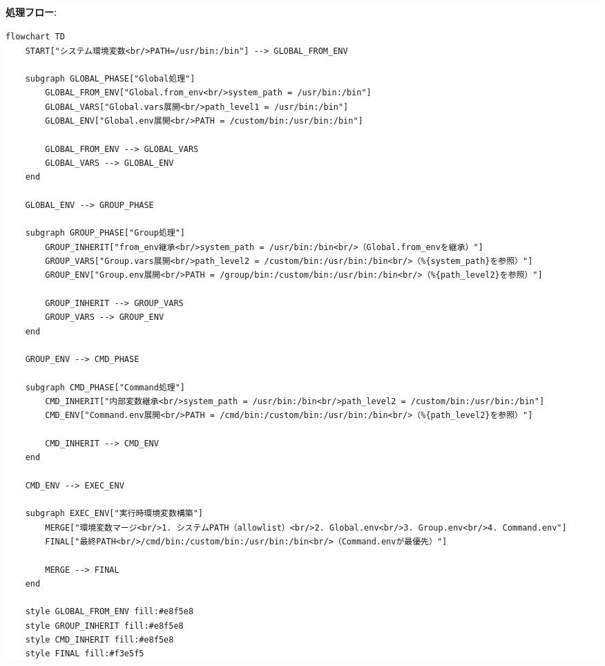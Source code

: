 **処理フロー**:

```mermaid
flowchart TD
    START["システム環境変数<br/>PATH=/usr/bin:/bin"] --> GLOBAL_FROM_ENV

    subgraph GLOBAL_PHASE["Global処理"]
        GLOBAL_FROM_ENV["Global.from_env<br/>system_path = /usr/bin:/bin"]
        GLOBAL_VARS["Global.vars展開<br/>path_level1 = /usr/bin:/bin"]
        GLOBAL_ENV["Global.env展開<br/>PATH = /custom/bin:/usr/bin:/bin"]

        GLOBAL_FROM_ENV --> GLOBAL_VARS
        GLOBAL_VARS --> GLOBAL_ENV
    end

    GLOBAL_ENV --> GROUP_PHASE

    subgraph GROUP_PHASE["Group処理"]
        GROUP_INHERIT["from_env継承<br/>system_path = /usr/bin:/bin<br/>（Global.from_envを継承）"]
        GROUP_VARS["Group.vars展開<br/>path_level2 = /custom/bin:/usr/bin:/bin<br/>（%{system_path}を参照）"]
        GROUP_ENV["Group.env展開<br/>PATH = /group/bin:/custom/bin:/usr/bin:/bin<br/>（%{path_level2}を参照）"]

        GROUP_INHERIT --> GROUP_VARS
        GROUP_VARS --> GROUP_ENV
    end

    GROUP_ENV --> CMD_PHASE

    subgraph CMD_PHASE["Command処理"]
        CMD_INHERIT["内部変数継承<br/>system_path = /usr/bin:/bin<br/>path_level2 = /custom/bin:/usr/bin:/bin"]
        CMD_ENV["Command.env展開<br/>PATH = /cmd/bin:/custom/bin:/usr/bin:/bin<br/>（%{path_level2}を参照）"]

        CMD_INHERIT --> CMD_ENV
    end

    CMD_ENV --> EXEC_ENV

    subgraph EXEC_ENV["実行時環境変数構築"]
        MERGE["環境変数マージ<br/>1. システムPATH（allowlist）<br/>2. Global.env<br/>3. Group.env<br/>4. Command.env"]
        FINAL["最終PATH<br/>/cmd/bin:/custom/bin:/usr/bin:/bin<br/>（Command.envが最優先）"]

        MERGE --> FINAL
    end

    style GLOBAL_FROM_ENV fill:#e8f5e8
    style GROUP_INHERIT fill:#e8f5e8
    style CMD_INHERIT fill:#e8f5e8
    style FINAL fill:#f3e5f5
```
